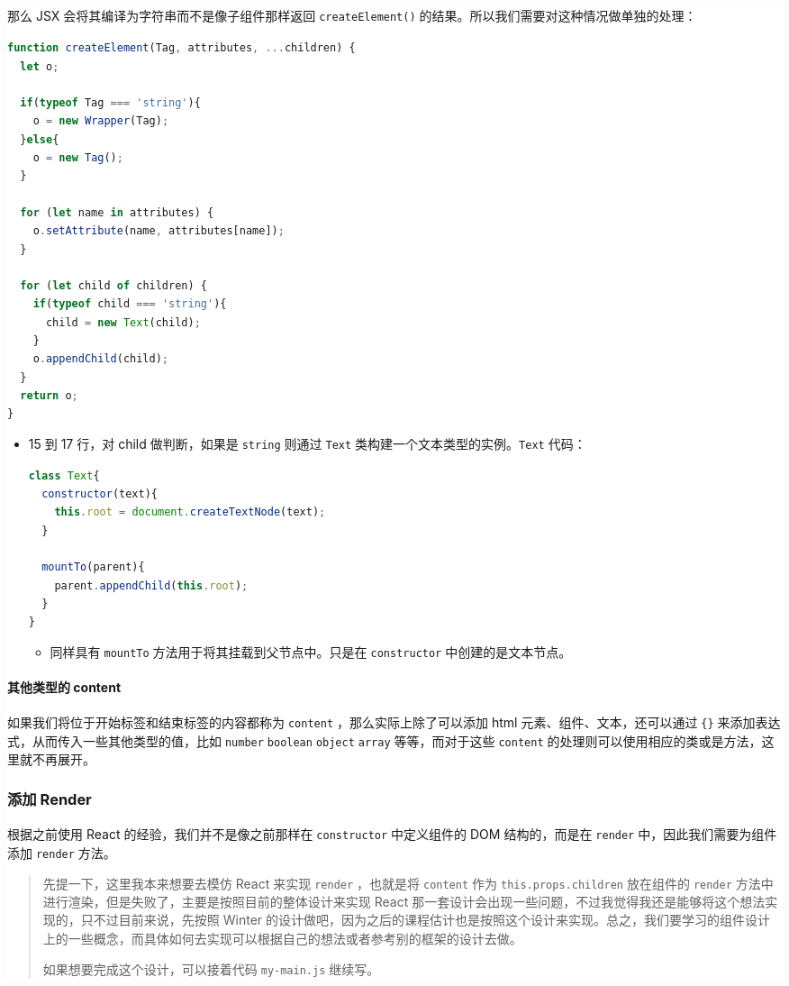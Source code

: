 那么 JSX 会将其编译为字符串而不是像子组件那样返回 `createElement()`  的结果。所以我们需要对这种情况做单独的处理：

```jsx
function createElement(Tag, attributes, ...children) {
  let o;

  if(typeof Tag === 'string'){
    o = new Wrapper(Tag);
  }else{
    o = new Tag();
  }

  for (let name in attributes) {
    o.setAttribute(name, attributes[name]);
  }

  for (let child of children) {
    if(typeof child === 'string'){
      child = new Text(child);
    }
    o.appendChild(child);
  }
  return o;
}
```

- 15 到 17 行，对 child 做判断，如果是 `string` 则通过 `Text` 类构建一个文本类型的实例。`Text` 代码：

  ```js
  class Text{
    constructor(text){
      this.root = document.createTextNode(text);
    }
  
    mountTo(parent){
      parent.appendChild(this.root);
    }
  }
  ```

  - 同样具有 `mountTo` 方法用于将其挂载到父节点中。只是在 `constructor` 中创建的是文本节点。



#### 其他类型的 content

如果我们将位于开始标签和结束标签的内容都称为 `content` ，那么实际上除了可以添加 html 元素、组件、文本，还可以通过 `{}` 来添加表达式，从而传入一些其他类型的值，比如 `number` `boolean` `object` `array` 等等，而对于这些 `content` 的处理则可以使用相应的类或是方法，这里就不再展开。



### 添加 Render

根据之前使用 React 的经验，我们并不是像之前那样在 `constructor` 中定义组件的 DOM 结构的，而是在 `render` 中，因此我们需要为组件添加 `render` 方法。

> 先提一下，这里我本来想要去模仿 React 来实现 `render` ，也就是将 `content` 作为 `this.props.children` 放在组件的 `render` 方法中进行渲染，但是失败了，主要是按照目前的整体设计来实现 React 那一套设计会出现一些问题，不过我觉得我还是能够将这个想法实现的，只不过目前来说，先按照 Winter 的设计做吧，因为之后的课程估计也是按照这个设计来实现。总之，我们要学习的组件设计上的一些概念，而具体如何去实现可以根据自己的想法或者参考别的框架的设计去做。
>
> 如果想要完成这个设计，可以接着代码 `my-main.js` 继续写。
